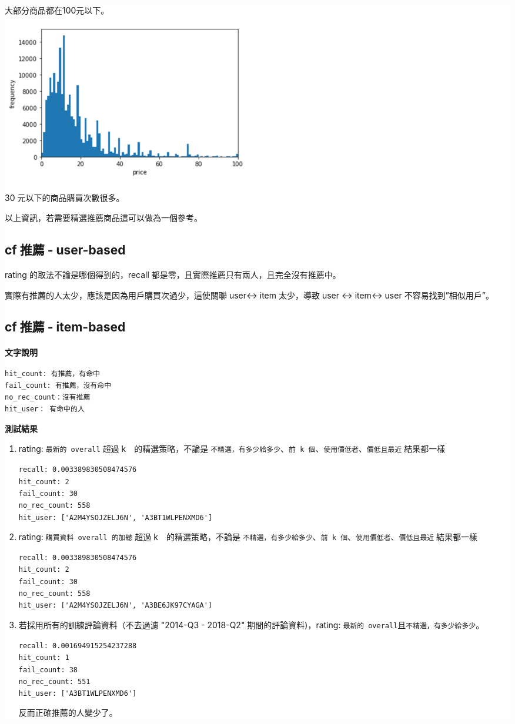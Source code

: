 大部分商品都在100元以下。

![order_price.png](images/order_price.png)

30 元以下的商品購買次數很多。

以上資訊，若需要精選推薦商品這可以做為一個參考。

## cf 推薦 - user-based
rating 的取法不論是哪個得到的，recall 都是零，且實際推薦只有兩人，且完全沒有推薦中。

實際有推薦的人太少，應該是因為用戶購買次過少，這使關聯 user<-> item 太少，導致 user <-> item<-> user 不容易找到”相似用戶”。

## cf 推薦 - item-based

**文字說明**
```
hit_count: 有推薦，有命中 
fail_count: 有推薦，沒有命中
no_rec_count：沒有推薦
hit_user： 有命中的人
```

**測試結果**
1. rating: `最新的 overall`
   超過 k　的精選策略，不論是 `不精選，有多少給多少`、`前 k 個`、`使用價低者`、`價低且最近` 結果都一樣
    ```
    recall: 0.003389830508474576
    hit_count: 2
    fail_count: 30
    no_rec_count: 558
    hit_user: ['A2M4YSOJZELJ6N', 'A3BT1WLPENXMD6']
    ```
2. rating: `購買資料 overall 的加總`
    超過 k　的精選策略，不論是 `不精選，有多少給多少`、`前 k 個`、`使用價低者`、`價低且最近` 結果都一樣
    ```
    recall: 0.003389830508474576
    hit_count: 2
    fail_count: 30
    no_rec_count: 558
    hit_user: ['A2M4YSOJZELJ6N', 'A3BE6JK97CYAGA']
    ```
3. 若採用所有的訓練評論資料（不去過濾 "2014-Q3 - 2018-Q2" 期間的評論資料)，rating: `最新的 overall`且`不精選，有多少給多少`。
    ```
    recall: 0.001694915254237288
    hit_count: 1
    fail_count: 38
    no_rec_count: 551
    hit_user: ['A3BT1WLPENXMD6']
    ```
    反而正確推薦的人變少了。
